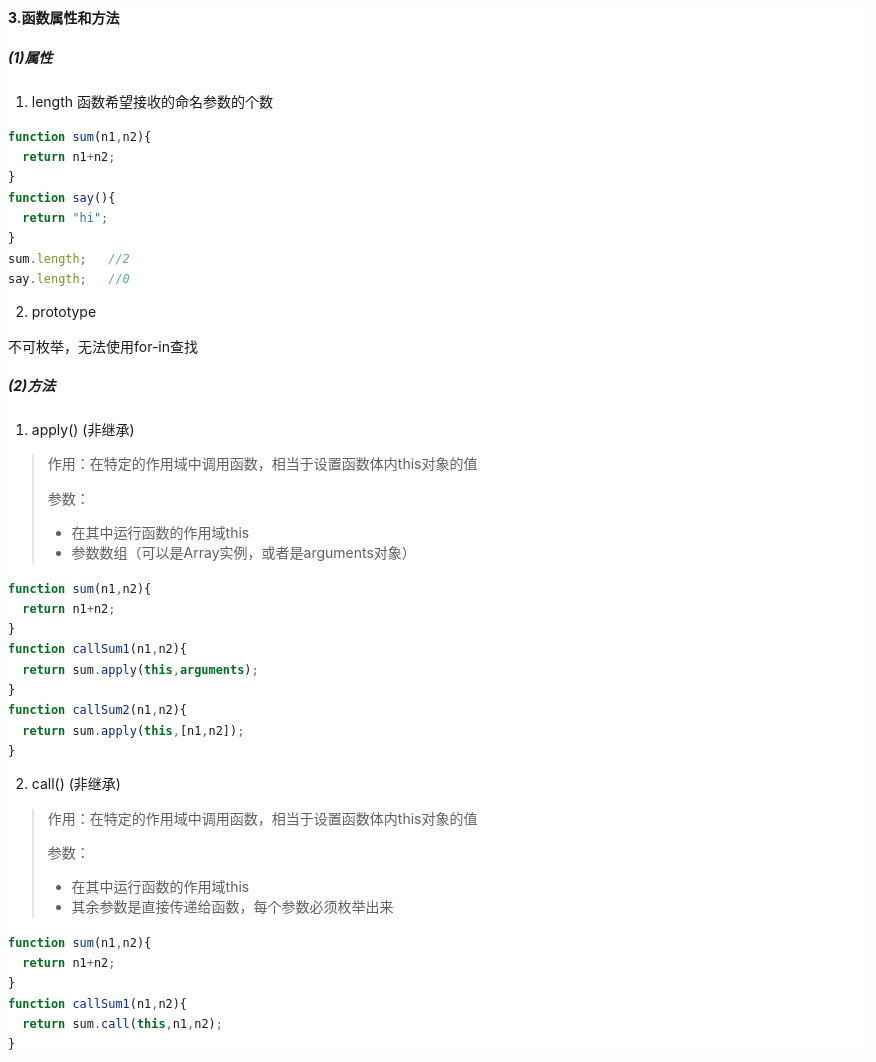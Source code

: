 #### 3.函数属性和方法

##### (1)属性

1. length  函数希望接收的命名参数的个数

```javascript
function sum(n1,n2){
  return n1+n2;
}
function say(){
  return "hi";
}
sum.length;   //2
say.length;   //0
```

2. prototype

不可枚举，无法使用for-in查找

##### (2)方法

1. apply() (非继承)

> 作用：在特定的作用域中调用函数，相当于设置函数体内this对象的值
>
> 参数：
>
> - 在其中运行函数的作用域this
> - 参数数组（可以是Array实例，或者是arguments对象）

```javascript
function sum(n1,n2){
  return n1+n2;
}
function callSum1(n1,n2){
  return sum.apply(this,arguments);
}
function callSum2(n1,n2){
  return sum.apply(this,[n1,n2]);
}
```

2. call() (非继承)

> 作用：在特定的作用域中调用函数，相当于设置函数体内this对象的值
>
> 参数：
>
> - 在其中运行函数的作用域this
> - 其余参数是直接传递给函数，每个参数必须枚举出来

```javascript
function sum(n1,n2){
  return n1+n2;
}
function callSum1(n1,n2){
  return sum.call(this,n1,n2);
}
```

